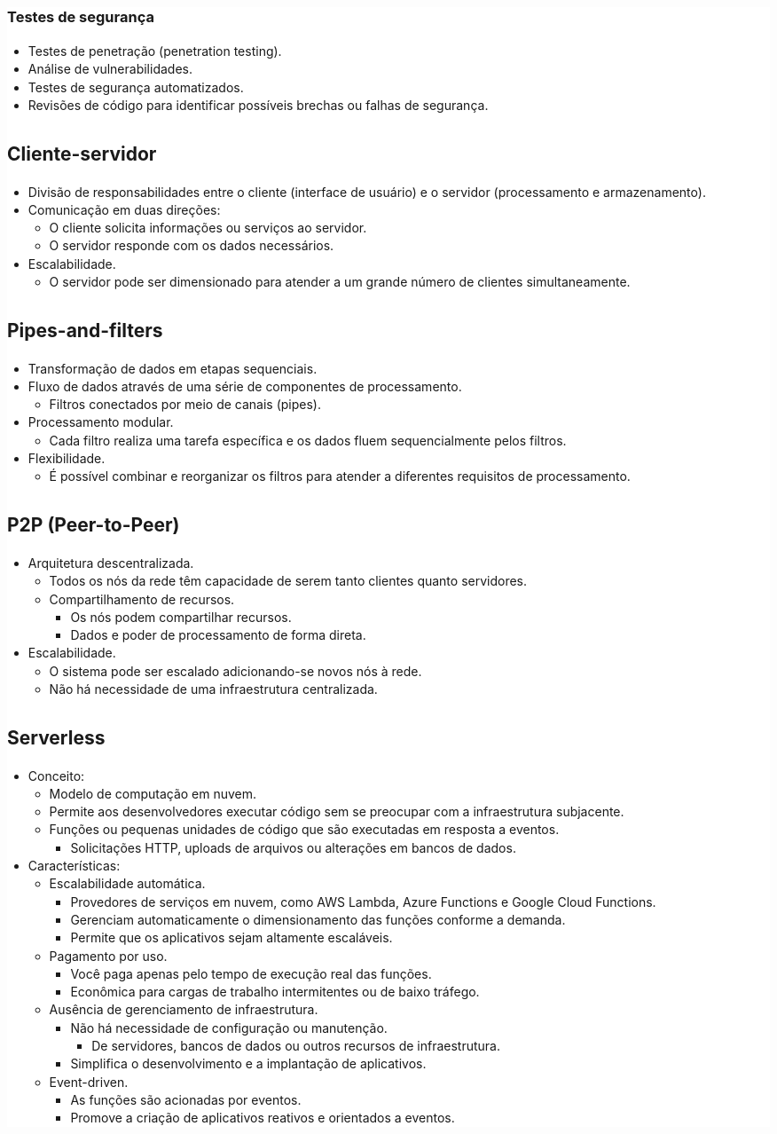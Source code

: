 ### Testes de segurança

- Testes de penetração (penetration testing).
- Análise de vulnerabilidades.
- Testes de segurança automatizados.
- Revisões de código para identificar possíveis brechas ou falhas de segurança.

## Cliente-servidor

- Divisão de responsabilidades entre o cliente (interface de usuário) e o servidor (processamento e armazenamento).
- Comunicação em duas direções:
  - O cliente solicita informações ou serviços ao servidor.
  - O servidor responde com os dados necessários.
- Escalabilidade.
  - O servidor pode ser dimensionado para atender a um grande número de clientes simultaneamente.

## Pipes-and-filters

- Transformação de dados em etapas sequenciais.
- Fluxo de dados através de uma série de componentes de processamento.
  - Filtros conectados por meio de canais (pipes).
- Processamento modular.
  - Cada filtro realiza uma tarefa específica e os dados fluem sequencialmente pelos filtros.
- Flexibilidade.
  - É possível combinar e reorganizar os filtros para atender a diferentes requisitos de processamento.

## P2P (Peer-to-Peer)

- Arquitetura descentralizada.
  - Todos os nós da rede têm capacidade de serem tanto clientes quanto servidores.
  - Compartilhamento de recursos.
    - Os nós podem compartilhar recursos.
    - Dados e poder de processamento de forma direta.
- Escalabilidade.
  - O sistema pode ser escalado adicionando-se novos nós à rede.
  - Não há necessidade de uma infraestrutura centralizada.

## Serverless

- Conceito:
  - Modelo de computação em nuvem.
  - Permite aos desenvolvedores executar código sem se preocupar com a infraestrutura subjacente.
  - Funções ou pequenas unidades de código que são executadas em resposta a eventos.
    - Solicitações HTTP, uploads de arquivos ou alterações em bancos de dados.
- Características:
  - Escalabilidade automática.
    - Provedores de serviços em nuvem, como AWS Lambda, Azure Functions e Google Cloud Functions.
    - Gerenciam automaticamente o dimensionamento das funções conforme a demanda.
    - Permite que os aplicativos sejam altamente escaláveis.
  - Pagamento por uso.
    - Você paga apenas pelo tempo de execução real das funções.
    - Econômica para cargas de trabalho intermitentes ou de baixo tráfego.
  - Ausência de gerenciamento de infraestrutura.
    - Não há necessidade de configuração ou manutenção.
      - De servidores, bancos de dados ou outros recursos de infraestrutura.
    - Simplifica o desenvolvimento e a implantação de aplicativos.
  - Event-driven.
    - As funções são acionadas por eventos.
    - Promove a criação de aplicativos reativos e orientados a eventos.
